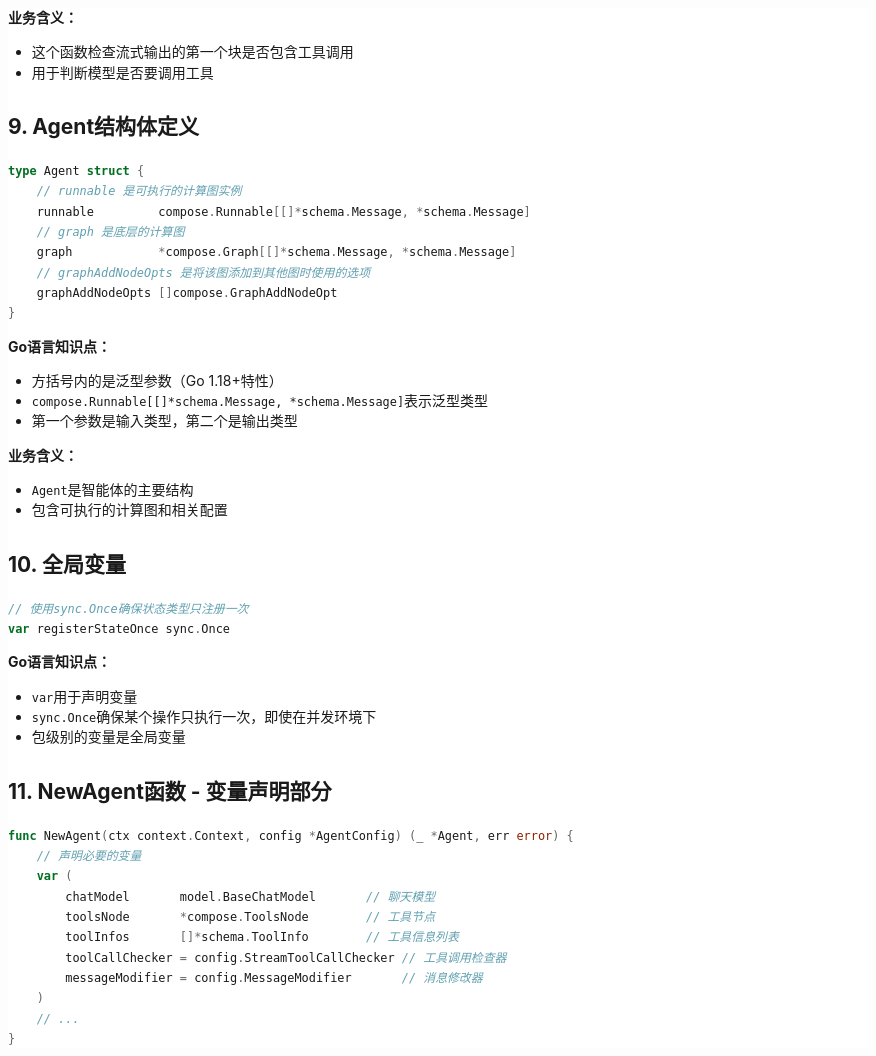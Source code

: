 **业务含义：**
- 这个函数检查流式输出的第一个块是否包含工具调用
- 用于判断模型是否要调用工具

## 9. Agent结构体定义

```go
type Agent struct {
    // runnable 是可执行的计算图实例
    runnable         compose.Runnable[[]*schema.Message, *schema.Message]
    // graph 是底层的计算图
    graph            *compose.Graph[[]*schema.Message, *schema.Message]
    // graphAddNodeOpts 是将该图添加到其他图时使用的选项
    graphAddNodeOpts []compose.GraphAddNodeOpt
}
```

**Go语言知识点：**
- 方括号内的是泛型参数（Go 1.18+特性）
- `compose.Runnable[[]*schema.Message, *schema.Message]`表示泛型类型
- 第一个参数是输入类型，第二个是输出类型

**业务含义：**
- `Agent`是智能体的主要结构
- 包含可执行的计算图和相关配置

## 10. 全局变量

```go
// 使用sync.Once确保状态类型只注册一次
var registerStateOnce sync.Once
```

**Go语言知识点：**
- `var`用于声明变量
- `sync.Once`确保某个操作只执行一次，即使在并发环境下
- 包级别的变量是全局变量

## 11. NewAgent函数 - 变量声明部分

```go
func NewAgent(ctx context.Context, config *AgentConfig) (_ *Agent, err error) {
    // 声明必要的变量
    var (
        chatModel       model.BaseChatModel       // 聊天模型
        toolsNode       *compose.ToolsNode        // 工具节点
        toolInfos       []*schema.ToolInfo        // 工具信息列表
        toolCallChecker = config.StreamToolCallChecker // 工具调用检查器
        messageModifier = config.MessageModifier       // 消息修改器
    )
    // ...
}
```
